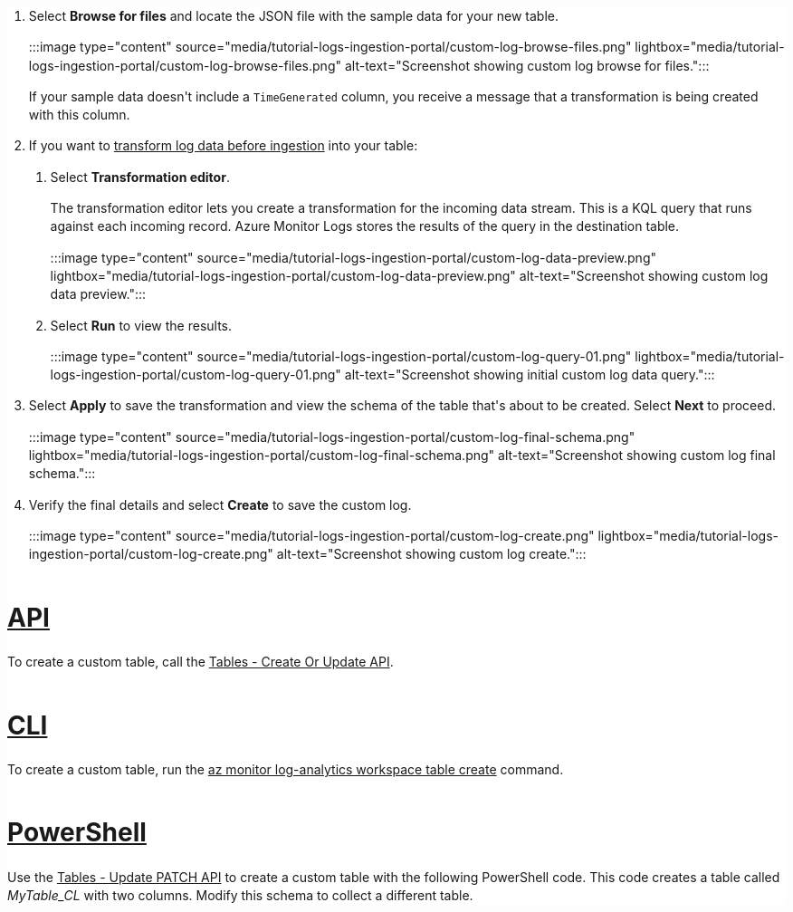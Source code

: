 1. Select **Browse for files** and locate the JSON file with the sample data for your new table.

    :::image type="content" source="media/tutorial-logs-ingestion-portal/custom-log-browse-files.png" lightbox="media/tutorial-logs-ingestion-portal/custom-log-browse-files.png" alt-text="Screenshot showing custom log browse for files.":::

    If your sample data doesn't include a `TimeGenerated` column, you receive a message that a transformation is being created with this column.

1. If you want to [transform log data before ingestion](../data-collection/data-collection-transformations.md) into your table:

    1. Select **Transformation editor**.

        The transformation editor lets you create a transformation for the incoming data stream. This is a KQL query that runs against each incoming record. Azure Monitor Logs stores the results of the query in the destination table.

        :::image type="content" source="media/tutorial-logs-ingestion-portal/custom-log-data-preview.png" lightbox="media/tutorial-logs-ingestion-portal/custom-log-data-preview.png" alt-text="Screenshot showing custom log data preview.":::

    1. Select **Run** to view the results.

        :::image type="content" source="media/tutorial-logs-ingestion-portal/custom-log-query-01.png" lightbox="media/tutorial-logs-ingestion-portal/custom-log-query-01.png" alt-text="Screenshot showing initial custom log data query.":::

1. Select **Apply** to save the transformation and view the schema of the table that's about to be created. Select **Next** to proceed.

    :::image type="content" source="media/tutorial-logs-ingestion-portal/custom-log-final-schema.png" lightbox="media/tutorial-logs-ingestion-portal/custom-log-final-schema.png" alt-text="Screenshot showing custom log final schema.":::

1. Verify the final details and select **Create** to save the custom log.

    :::image type="content" source="media/tutorial-logs-ingestion-portal/custom-log-create.png" lightbox="media/tutorial-logs-ingestion-portal/custom-log-create.png" alt-text="Screenshot showing custom log create.":::

# [API](#tab/api-1)

To create a custom table, call the [Tables - Create Or Update API](/rest/api/loganalytics/tables/create-or-update).

# [CLI](#tab/azure-cli-1)

To create a custom table, run the [az monitor log-analytics workspace table create](/cli/azure/monitor/log-analytics/workspace/table#az-monitor-log-analytics-workspace-table-create) command.
# [PowerShell](#tab/azure-powershell-1)

Use the [Tables - Update PATCH API](/rest/api/loganalytics/tables/update) to create a custom table with the following PowerShell code. This code creates a table called *MyTable_CL* with two columns. Modify this schema to collect a different table. 

